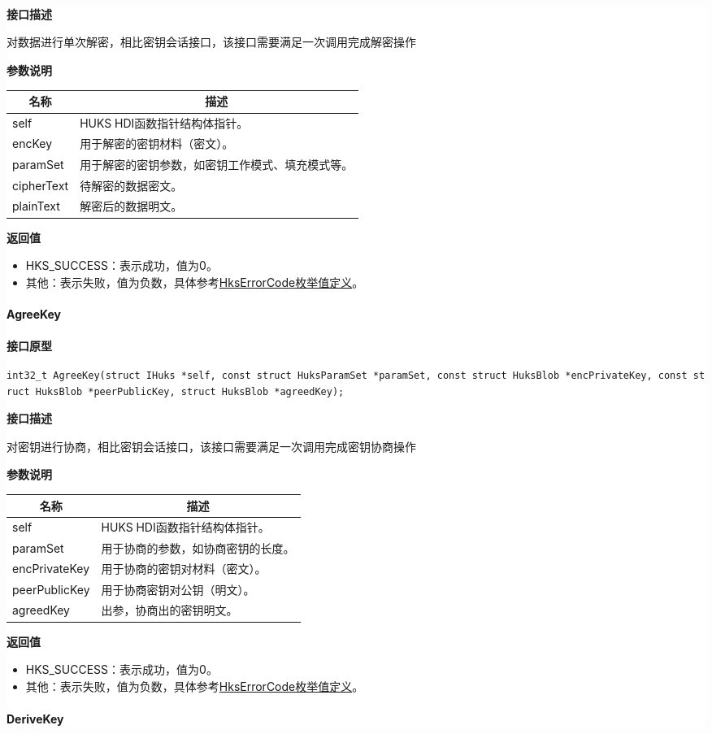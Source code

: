 **接口描述**

对数据进行单次解密，相比密钥会话接口，该接口需要满足一次调用完成解密操作

**参数说明**

| 名称 | 描述 |
| ------ | ---- | 
|self| HUKS HDI函数指针结构体指针。 |
|encKey | 用于解密的密钥材料（密文）。|
|paramSet |用于解密的密钥参数，如密钥工作模式、填充模式等。|
|cipherText| 待解密的数据密文。|
|plainText| 解密后的数据明文。|

**返回值**

- HKS_SUCCESS：表示成功，值为0。
- 其他：表示失败，值为负数，具体参考[HksErrorCode枚举值定义](https://gitee.com/openharmony/security_huks/blob/master/interfaces/inner_api/huks_standard/main/include/hks_type_enum.h)。


#### AgreeKey

**接口原型**
```
int32_t AgreeKey(struct IHuks *self, const struct HuksParamSet *paramSet, const struct HuksBlob *encPrivateKey, const struct HuksBlob *peerPublicKey, struct HuksBlob *agreedKey);
```

**接口描述**

对密钥进行协商，相比密钥会话接口，该接口需要满足一次调用完成密钥协商操作

**参数说明**

| 名称 | 描述 |
| ------ | ---- | 
|self| HUKS HDI函数指针结构体指针。 |
|paramSet |用于协商的参数，如协商密钥的长度。|
|encPrivateKey|  用于协商的密钥对材料（密文）。|
|peerPublicKey| 用于协商密钥对公钥（明文）。|
|agreedKey |出参，协商出的密钥明文。|

**返回值**

- HKS_SUCCESS：表示成功，值为0。
- 其他：表示失败，值为负数，具体参考[HksErrorCode枚举值定义](https://gitee.com/openharmony/security_huks/blob/master/interfaces/inner_api/huks_standard/main/include/hks_type_enum.h)。

#### DeriveKey
